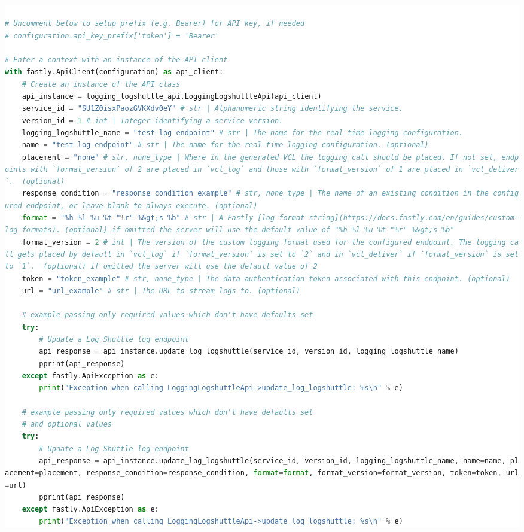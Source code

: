 ```python

# Uncomment below to setup prefix (e.g. Bearer) for API key, if needed
# configuration.api_key_prefix['token'] = 'Bearer'

# Enter a context with an instance of the API client
with fastly.ApiClient(configuration) as api_client:
    # Create an instance of the API class
    api_instance = logging_logshuttle_api.LoggingLogshuttleApi(api_client)
    service_id = "SU1Z0isxPaozGVKXdv0eY" # str | Alphanumeric string identifying the service.
    version_id = 1 # int | Integer identifying a service version.
    logging_logshuttle_name = "test-log-endpoint" # str | The name for the real-time logging configuration.
    name = "test-log-endpoint" # str | The name for the real-time logging configuration. (optional)
    placement = "none" # str, none_type | Where in the generated VCL the logging call should be placed. If not set, endpoints with `format_version` of 2 are placed in `vcl_log` and those with `format_version` of 1 are placed in `vcl_deliver`.  (optional)
    response_condition = "response_condition_example" # str, none_type | The name of an existing condition in the configured endpoint, or leave blank to always execute. (optional)
    format = "%h %l %u %t "%r" %&gt;s %b" # str | A Fastly [log format string](https://docs.fastly.com/en/guides/custom-log-formats). (optional) if omitted the server will use the default value of "%h %l %u %t "%r" %&gt;s %b"
    format_version = 2 # int | The version of the custom logging format used for the configured endpoint. The logging call gets placed by default in `vcl_log` if `format_version` is set to `2` and in `vcl_deliver` if `format_version` is set to `1`.  (optional) if omitted the server will use the default value of 2
    token = "token_example" # str, none_type | The data authentication token associated with this endpoint. (optional)
    url = "url_example" # str | The URL to stream logs to. (optional)

    # example passing only required values which don't have defaults set
    try:
        # Update a Log Shuttle log endpoint
        api_response = api_instance.update_log_logshuttle(service_id, version_id, logging_logshuttle_name)
        pprint(api_response)
    except fastly.ApiException as e:
        print("Exception when calling LoggingLogshuttleApi->update_log_logshuttle: %s\n" % e)

    # example passing only required values which don't have defaults set
    # and optional values
    try:
        # Update a Log Shuttle log endpoint
        api_response = api_instance.update_log_logshuttle(service_id, version_id, logging_logshuttle_name, name=name, placement=placement, response_condition=response_condition, format=format, format_version=format_version, token=token, url=url)
        pprint(api_response)
    except fastly.ApiException as e:
        print("Exception when calling LoggingLogshuttleApi->update_log_logshuttle: %s\n" % e)
```

